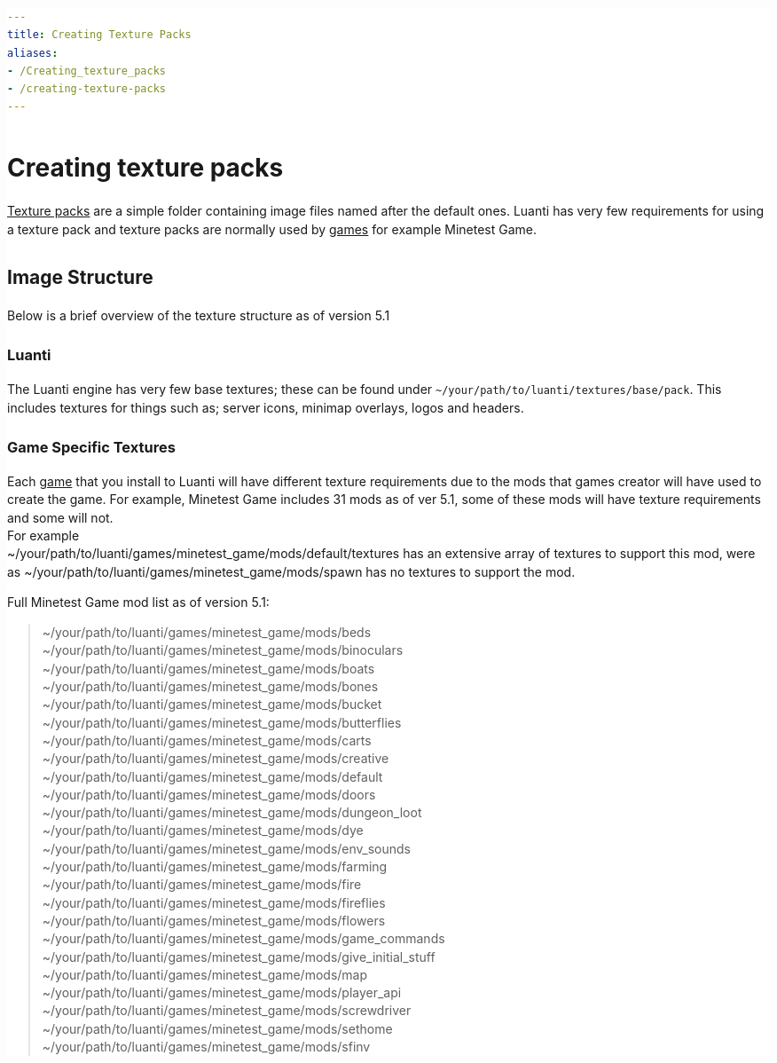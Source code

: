 ```yaml
---
title: Creating Texture Packs
aliases:
- /Creating_texture_packs
- /creating-texture-packs
---
```


# Creating texture packs


[Texture packs](https://wiki.luanti.org/Texture_Packs "Texture Packs") are a simple folder containing image files named after the default ones. Luanti has very few requirements for using a texture pack and texture packs are normally used by [games](https://wiki.luanti.org/Games "Games") for example Minetest Game.

Image Structure
---------------

Below is a brief overview of the texture structure as of version 5.1

### Luanti

The Luanti engine has very few base textures; these can be found under `~/your/path/to/luanti/textures/base/pack`. This includes textures for things such as; server icons, minimap overlays, logos and headers.

### Game Specific Textures

Each [game](https://wiki.luanti.org/Games "Games") that you install to Luanti will have different texture requirements due to the mods that games creator will have used to create the game. For example, Minetest Game includes 31 mods as of ver 5.1, some of these mods will have texture requirements and some will not.  
For example  
~/your/path/to/luanti/games/minetest\_game/mods/default/textures has an extensive array of textures to support this mod, were as ~/your/path/to/luanti/games/minetest\_game/mods/spawn has no textures to support the mod.

Full Minetest Game mod list as of version 5.1:

> ~/your/path/to/luanti/games/minetest\_game/mods/beds  
> ~/your/path/to/luanti/games/minetest\_game/mods/binoculars  
> ~/your/path/to/luanti/games/minetest\_game/mods/boats  
> ~/your/path/to/luanti/games/minetest\_game/mods/bones  
> ~/your/path/to/luanti/games/minetest\_game/mods/bucket  
> ~/your/path/to/luanti/games/minetest\_game/mods/butterflies  
> ~/your/path/to/luanti/games/minetest\_game/mods/carts  
> ~/your/path/to/luanti/games/minetest\_game/mods/creative  
> ~/your/path/to/luanti/games/minetest\_game/mods/default  
> ~/your/path/to/luanti/games/minetest\_game/mods/doors  
> ~/your/path/to/luanti/games/minetest\_game/mods/dungeon\_loot  
> ~/your/path/to/luanti/games/minetest\_game/mods/dye  
> ~/your/path/to/luanti/games/minetest\_game/mods/env\_sounds  
> ~/your/path/to/luanti/games/minetest\_game/mods/farming  
> ~/your/path/to/luanti/games/minetest\_game/mods/fire  
> ~/your/path/to/luanti/games/minetest\_game/mods/fireflies  
> ~/your/path/to/luanti/games/minetest\_game/mods/flowers  
> ~/your/path/to/luanti/games/minetest\_game/mods/game\_commands  
> ~/your/path/to/luanti/games/minetest\_game/mods/give\_initial\_stuff  
> ~/your/path/to/luanti/games/minetest\_game/mods/map  
> ~/your/path/to/luanti/games/minetest\_game/mods/player\_api  
> ~/your/path/to/luanti/games/minetest\_game/mods/screwdriver  
> ~/your/path/to/luanti/games/minetest\_game/mods/sethome  
> ~/your/path/to/luanti/games/minetest\_game/mods/sfinv  